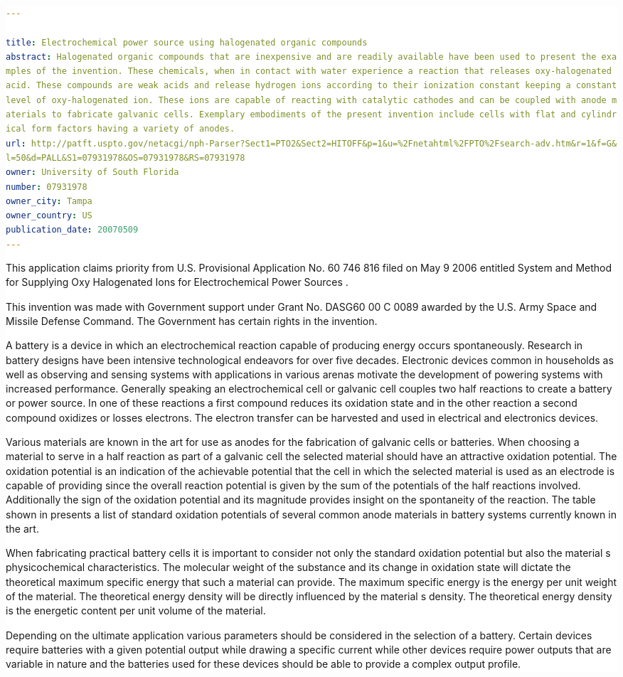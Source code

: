 ```yaml
---

title: Electrochemical power source using halogenated organic compounds
abstract: Halogenated organic compounds that are inexpensive and are readily available have been used to present the examples of the invention. These chemicals, when in contact with water experience a reaction that releases oxy-halogenated acid. These compounds are weak acids and release hydrogen ions according to their ionization constant keeping a constant level of oxy-halogenated ion. These ions are capable of reacting with catalytic cathodes and can be coupled with anode materials to fabricate galvanic cells. Exemplary embodiments of the present invention include cells with flat and cylindrical form factors having a variety of anodes.
url: http://patft.uspto.gov/netacgi/nph-Parser?Sect1=PTO2&Sect2=HITOFF&p=1&u=%2Fnetahtml%2FPTO%2Fsearch-adv.htm&r=1&f=G&l=50&d=PALL&S1=07931978&OS=07931978&RS=07931978
owner: University of South Florida
number: 07931978
owner_city: Tampa
owner_country: US
publication_date: 20070509
---
```

This application claims priority from U.S. Provisional Application No. 60 746 816 filed on May 9 2006 entitled System and Method for Supplying Oxy Halogenated Ions for Electrochemical Power Sources .

This invention was made with Government support under Grant No. DASG60 00 C 0089 awarded by the U.S. Army Space and Missile Defense Command. The Government has certain rights in the invention.

A battery is a device in which an electrochemical reaction capable of producing energy occurs spontaneously. Research in battery designs have been intensive technological endeavors for over five decades. Electronic devices common in households as well as observing and sensing systems with applications in various arenas motivate the development of powering systems with increased performance. Generally speaking an electrochemical cell or galvanic cell couples two half reactions to create a battery or power source. In one of these reactions a first compound reduces its oxidation state and in the other reaction a second compound oxidizes or losses electrons. The electron transfer can be harvested and used in electrical and electronics devices.

Various materials are known in the art for use as anodes for the fabrication of galvanic cells or batteries. When choosing a material to serve in a half reaction as part of a galvanic cell the selected material should have an attractive oxidation potential. The oxidation potential is an indication of the achievable potential that the cell in which the selected material is used as an electrode is capable of providing since the overall reaction potential is given by the sum of the potentials of the half reactions involved. Additionally the sign of the oxidation potential and its magnitude provides insight on the spontaneity of the reaction. The table shown in presents a list of standard oxidation potentials of several common anode materials in battery systems currently known in the art.

When fabricating practical battery cells it is important to consider not only the standard oxidation potential but also the material s physicochemical characteristics. The molecular weight of the substance and its change in oxidation state will dictate the theoretical maximum specific energy that such a material can provide. The maximum specific energy is the energy per unit weight of the material. The theoretical energy density will be directly influenced by the material s density. The theoretical energy density is the energetic content per unit volume of the material.

Depending on the ultimate application various parameters should be considered in the selection of a battery. Certain devices require batteries with a given potential output while drawing a specific current while other devices require power outputs that are variable in nature and the batteries used for these devices should be able to provide a complex output profile.
